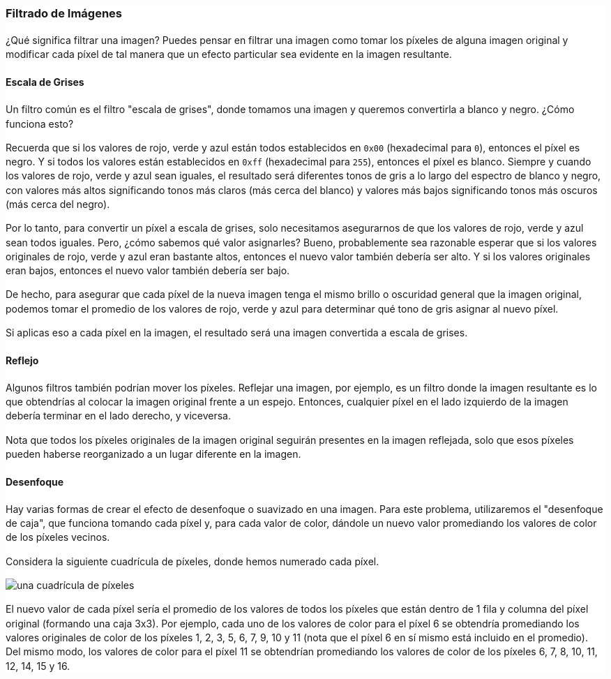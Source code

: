 ### Filtrado de Imágenes

¿Qué significa filtrar una imagen? Puedes pensar en filtrar una imagen como tomar los píxeles de alguna imagen original y modificar cada píxel de tal manera que un efecto particular sea evidente en la imagen resultante.

#### Escala de Grises

Un filtro común es el filtro "escala de grises", donde tomamos una imagen y queremos convertirla a blanco y negro. ¿Cómo funciona esto?

Recuerda que si los valores de rojo, verde y azul están todos establecidos en `0x00` (hexadecimal para `0`), entonces el píxel es negro. Y si todos los valores están establecidos en `0xff` (hexadecimal para `255`), entonces el píxel es blanco. Siempre y cuando los valores de rojo, verde y azul sean iguales, el resultado será diferentes tonos de gris a lo largo del espectro de blanco y negro, con valores más altos significando tonos más claros (más cerca del blanco) y valores más bajos significando tonos más oscuros (más cerca del negro).

Por lo tanto, para convertir un píxel a escala de grises, solo necesitamos asegurarnos de que los valores de rojo, verde y azul sean todos iguales. Pero, ¿cómo sabemos qué valor asignarles? Bueno, probablemente sea razonable esperar que si los valores originales de rojo, verde y azul eran bastante altos, entonces el nuevo valor también debería ser alto. Y si los valores originales eran bajos, entonces el nuevo valor también debería ser bajo.

De hecho, para asegurar que cada píxel de la nueva imagen tenga el mismo brillo o oscuridad general que la imagen original, podemos tomar el promedio de los valores de rojo, verde y azul para determinar qué tono de gris asignar al nuevo píxel.

Si aplicas eso a cada píxel en la imagen, el resultado será una imagen convertida a escala de grises.

#### Reflejo

Algunos filtros también podrían mover los píxeles. Reflejar una imagen, por ejemplo, es un filtro donde la imagen resultante es lo que obtendrías al colocar la imagen original frente a un espejo. Entonces, cualquier píxel en el lado izquierdo de la imagen debería terminar en el lado derecho, y viceversa.

Nota que todos los píxeles originales de la imagen original seguirán presentes en la imagen reflejada, solo que esos píxeles pueden haberse reorganizado a un lugar diferente en la imagen.

#### Desenfoque

Hay varias formas de crear el efecto de desenfoque o suavizado en una imagen. Para este problema, utilizaremos el "desenfoque de caja", que funciona tomando cada píxel y, para cada valor de color, dándole un nuevo valor promediando los valores de color de los píxeles vecinos.

Considera la siguiente cuadrícula de píxeles, donde hemos numerado cada píxel.

![una cuadrícula de píxeles](https://cs50.harvard.edu/x/2024/psets/4/filter/more/grid.png)

El nuevo valor de cada píxel sería el promedio de los valores de todos los píxeles que están dentro de 1 fila y columna del píxel original (formando una caja 3x3). Por ejemplo, cada uno de los valores de color para el píxel 6 se obtendría promediando los valores originales de color de los píxeles 1, 2, 3, 5, 6, 7, 9, 10 y 11 (nota que el píxel 6 en sí mismo está incluido en el promedio). Del mismo modo, los valores de color para el píxel 11 se obtendrían promediando los valores de color de los píxeles 6, 7, 8, 10, 11, 12, 14, 15 y 16.
